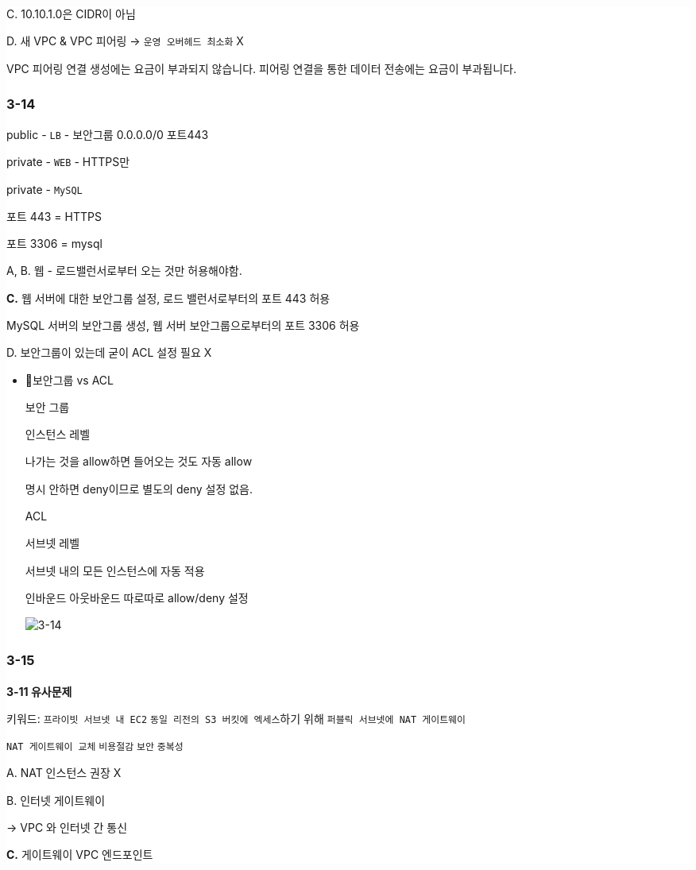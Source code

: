 C. 10.10.1.0은 CIDR이 아님

D. 새 VPC & VPC 피어링 → `운영 오버헤드 최소화` X

VPC 피어링 연결 생성에는 요금이 부과되지 않습니다. 피어링 연결을 통한 데이터 전송에는 요금이 부과됩니다. 

### 3-14

public - `LB` - 보안그룹 0.0.0.0/0 포트443

private - `WEB` - HTTPS만

private - `MySQL`

포트 443 = HTTPS

포트 3306 = mysql

A, B. 웹 - 로드밸런서로부터 오는 것만 허용해야함.

**C.** 웹 서버에 대한 보안그룹 설정, 로드 밸런서로부터의 포트 443 허용

MySQL 서버의 보안그룹 생성, 웹 서버 보안그룹으로부터의 포트 3306 허용

D. 보안그룹이 있는데 굳이 ACL 설정 필요 X

- 📍보안그룹 vs ACL
    
    보안 그룹 
    
    인스턴스 레벨
    
    나가는 것을 allow하면 들어오는 것도 자동 allow
    
    명시 안하면 deny이므로 별도의 deny 설정 없음.
    
    ACL
    
    서브넷 레벨
    
    서브넷 내의 모든 인스턴스에 자동 적용
    
    인바운드 아웃바운드 따로따로 allow/deny 설정
    
    <img width="234" alt="3-14" src="https://user-images.githubusercontent.com/70079416/185468290-b9a025bc-6918-4ba2-8868-438f09e8b540.png">
    

### 3-15

**3-11 유사문제**

키워드: `프라이빗 서브넷 내 EC2` `동일 리전의 S3 버킷에 엑세스`하기 위해 `퍼블릭 서브넷에 NAT 게이트웨이` 

`NAT 게이트웨이 교체` `비용절감` `보안` `중복성` 

A. NAT 인스턴스 권장 X

B. 인터넷 게이트웨이 

→ VPC 와 인터넷 간 통신

**C.** 게이트웨이 VPC 엔드포인트
